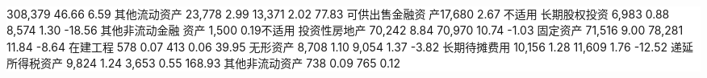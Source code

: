 308,379
46.66
6.59
其他流动资产
23,778
2.99
13,371
2.02
77.83
可供出售金融资
产17,680
2.67
不适用
长期股权投资
6,983
0.88
8,574
1.30
-18.56
其他非流动金融
资产
1,500
0.19不适用
投资性房地产
70,242
8.84
70,970
10.74
-1.03
固定资产
71,516
9.00
78,281
11.84
-8.64
在建工程
578
0.07
413
0.06
39.95
无形资产
8,708
1.10
9,054
1.37
-3.82
长期待摊费用
10,156
1.28
11,609
1.76
-12.52
递延所得税资产
9,824
1.24
3,653
0.55
168.93
其他非流动资产
738
0.09
765
0.12